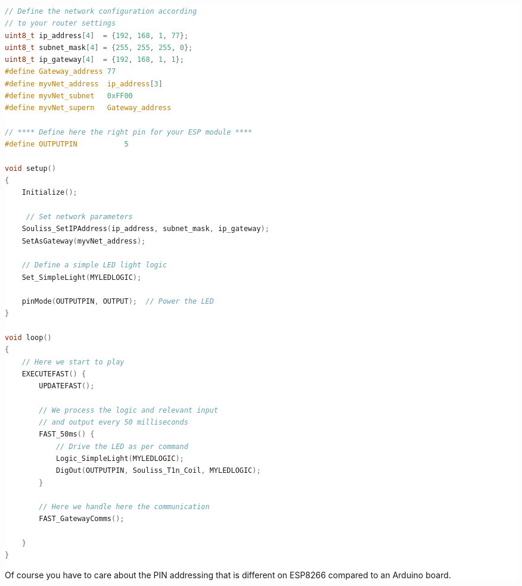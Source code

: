 ```c
// Define the network configuration according 
// to your router settings
uint8_t ip_address[4]  = {192, 168, 1, 77};
uint8_t subnet_mask[4] = {255, 255, 255, 0};
uint8_t ip_gateway[4]  = {192, 168, 1, 1};
#define Gateway_address 77
#define myvNet_address  ip_address[3]  
#define myvNet_subnet   0xFF00
#define myvNet_supern   Gateway_address

// **** Define here the right pin for your ESP module **** 
#define	OUTPUTPIN			5

void setup()
{   
    Initialize();

     // Set network parameters
    Souliss_SetIPAddress(ip_address, subnet_mask, ip_gateway);
    SetAsGateway(myvNet_address);  
    
    // Define a simple LED light logic
    Set_SimpleLight(MYLEDLOGIC);        
    
    pinMode(OUTPUTPIN, OUTPUT);  // Power the LED
}

void loop()
{ 
    // Here we start to play
    EXECUTEFAST() {                     
        UPDATEFAST();   
        
        // We process the logic and relevant input 
        // and output every 50 milliseconds
        FAST_50ms() {   
            // Drive the LED as per command
            Logic_SimpleLight(MYLEDLOGIC);    
            DigOut(OUTPUTPIN, Souliss_T1n_Coil, MYLEDLOGIC);                
        } 
              
        // Here we handle here the communication
        FAST_GatewayComms();                                        
        
    }
}
```

Of course you have to care about the PIN addressing that is different on ESP8266 compared to an Arduino board.
